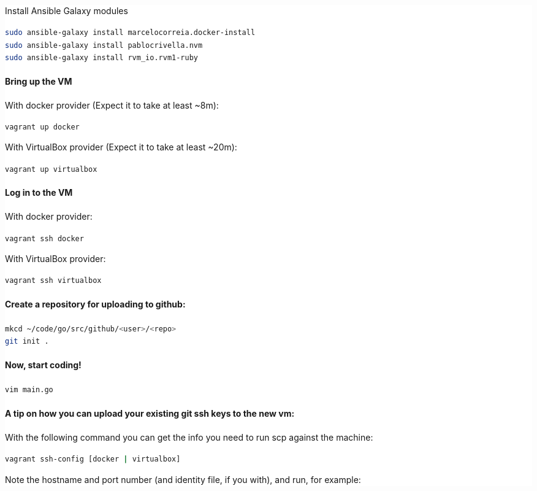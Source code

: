 Install Ansible Galaxy modules

```bash
sudo ansible-galaxy install marcelocorreia.docker-install
sudo ansible-galaxy install pablocrivella.nvm
sudo ansible-galaxy install rvm_io.rvm1-ruby
```

#### Bring up the VM

With docker provider (Expect it to take at least ~8m):

```bash
vagrant up docker
```

With VirtualBox provider (Expect it to take at least ~20m):

```bash
vagrant up virtualbox
```

#### Log in to the VM

With docker provider:

```bash
vagrant ssh docker
```

With VirtualBox provider:

```bash
vagrant ssh virtualbox
```

#### Create a repository for uploading to github:

```bash
mkcd ~/code/go/src/github/<user>/<repo>
git init .
```

#### Now, start coding!

```bash
vim main.go
```

#### A tip on how you can upload your existing git ssh keys to the new vm:

With the following command you can get the info you need to run scp
against the machine:

```bash
vagrant ssh-config [docker | virtualbox]
```

Note the hostname and port number (and identity file, if you with),
and run, for example:
